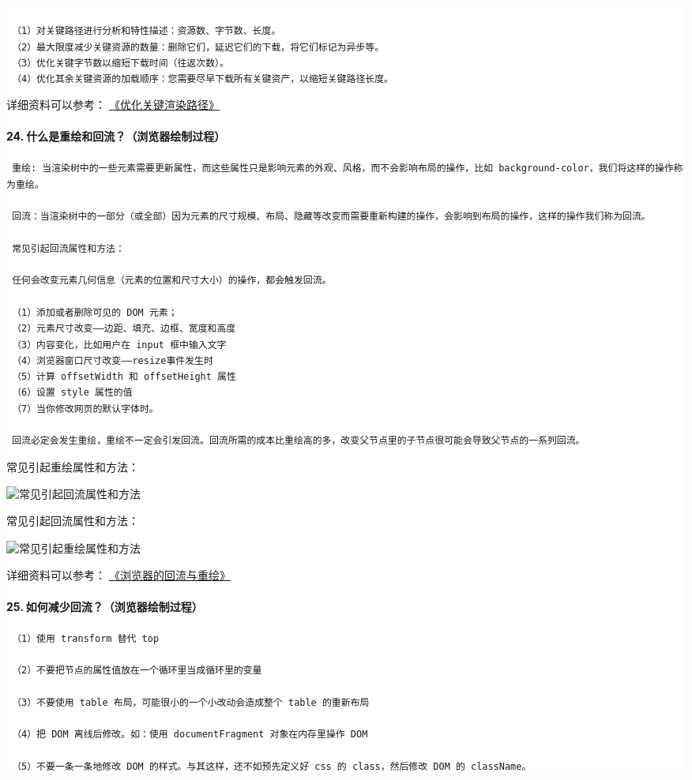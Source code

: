    ```

    （1）对关键路径进行分析和特性描述：资源数、字节数、长度。
    （2）最大限度减少关键资源的数量：删除它们，延迟它们的下载，将它们标记为异步等。
    （3）优化关键字节数以缩短下载时间（往返次数）。
    （4）优化其余关键资源的加载顺序：您需要尽早下载所有关键资产，以缩短关键路径长度。
   ```
   详细资料可以参考：
   [《优化关键渲染路径》](https://developers.google.com/web/fundamentals/performance/critical-rendering-path/optimizing-critical-rendering-path?hl=zh-cn)

#### 24. 什么是重绘和回流？（浏览器绘制过程）
  
   ```
    重绘: 当渲染树中的一些元素需要更新属性，而这些属性只是影响元素的外观、风格，而不会影响布局的操作，比如 background-color，我们将这样的操作称为重绘。
    
    回流：当渲染树中的一部分（或全部）因为元素的尺寸规模、布局、隐藏等改变而需要重新构建的操作，会影响到布局的操作，这样的操作我们称为回流。

    常见引起回流属性和方法：

    任何会改变元素几何信息（元素的位置和尺寸大小）的操作，都会触发回流。

    （1）添加或者删除可见的 DOM 元素；
    （2）元素尺寸改变——边距、填充、边框、宽度和高度
    （3）内容变化，比如用户在 input 框中输入文字
    （4）浏览器窗口尺寸改变——resize事件发生时
    （5）计算 offsetWidth 和 offsetHeight 属性
    （6）设置 style 属性的值
    （7）当你修改网页的默认字体时。

    回流必定会发生重绘，重绘不一定会引发回流。回流所需的成本比重绘高的多，改变父节点里的子节点很可能会导致父节点的一系列回流。

   ```
   常见引起重绘属性和方法：

   ![常见引起回流属性和方法](https://cavszhouyou-1254093697.cos.ap-chongqing.myqcloud.com/note-14.png)

   常见引起回流属性和方法：

   ![常见引起重绘属性和方法](https://cavszhouyou-1254093697.cos.ap-chongqing.myqcloud.com/note-13.png)

   详细资料可以参考：
   [《浏览器的回流与重绘》](https://juejin.im/post/5a9923e9518825558251c96a)

#### 25. 如何减少回流？（浏览器绘制过程）
   ```
    （1）使用 transform 替代 top

    （2）不要把节点的属性值放在一个循环里当成循环里的变量

    （3）不要使用 table 布局，可能很小的一个小改动会造成整个 table 的重新布局

    （4）把 DOM 离线后修改。如：使用 documentFragment 对象在内存里操作 DOM

    （5）不要一条一条地修改 DOM 的样式。与其这样，还不如预先定义好 css 的 class，然后修改 DOM 的 className。
   ```
